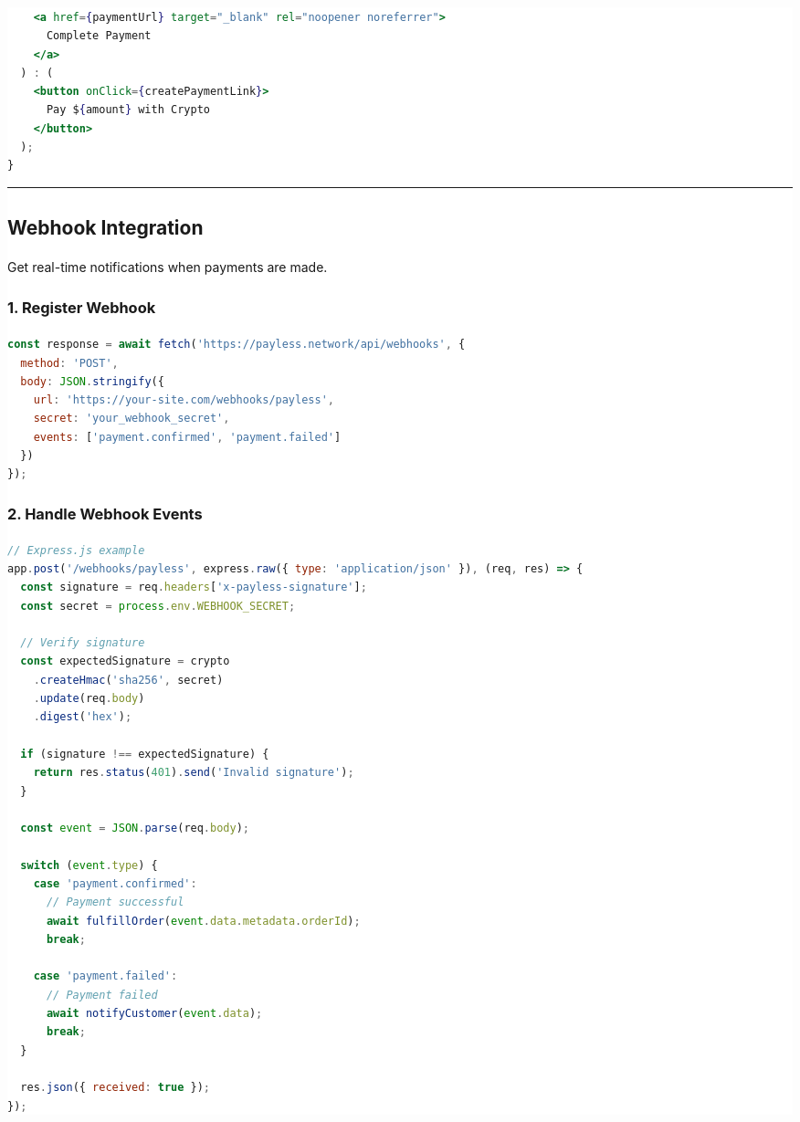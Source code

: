 ```jsx
    <a href={paymentUrl} target="_blank" rel="noopener noreferrer">
      Complete Payment
    </a>
  ) : (
    <button onClick={createPaymentLink}>
      Pay ${amount} with Crypto
    </button>
  );
}
```

---

## Webhook Integration

Get real-time notifications when payments are made.

### 1. Register Webhook

```javascript
const response = await fetch('https://payless.network/api/webhooks', {
  method: 'POST',
  body: JSON.stringify({
    url: 'https://your-site.com/webhooks/payless',
    secret: 'your_webhook_secret',
    events: ['payment.confirmed', 'payment.failed']
  })
});
```

### 2. Handle Webhook Events

```javascript
// Express.js example
app.post('/webhooks/payless', express.raw({ type: 'application/json' }), (req, res) => {
  const signature = req.headers['x-payless-signature'];
  const secret = process.env.WEBHOOK_SECRET;
  
  // Verify signature
  const expectedSignature = crypto
    .createHmac('sha256', secret)
    .update(req.body)
    .digest('hex');
    
  if (signature !== expectedSignature) {
    return res.status(401).send('Invalid signature');
  }
  
  const event = JSON.parse(req.body);
  
  switch (event.type) {
    case 'payment.confirmed':
      // Payment successful
      await fulfillOrder(event.data.metadata.orderId);
      break;
      
    case 'payment.failed':
      // Payment failed
      await notifyCustomer(event.data);
      break;
  }
  
  res.json({ received: true });
});
```